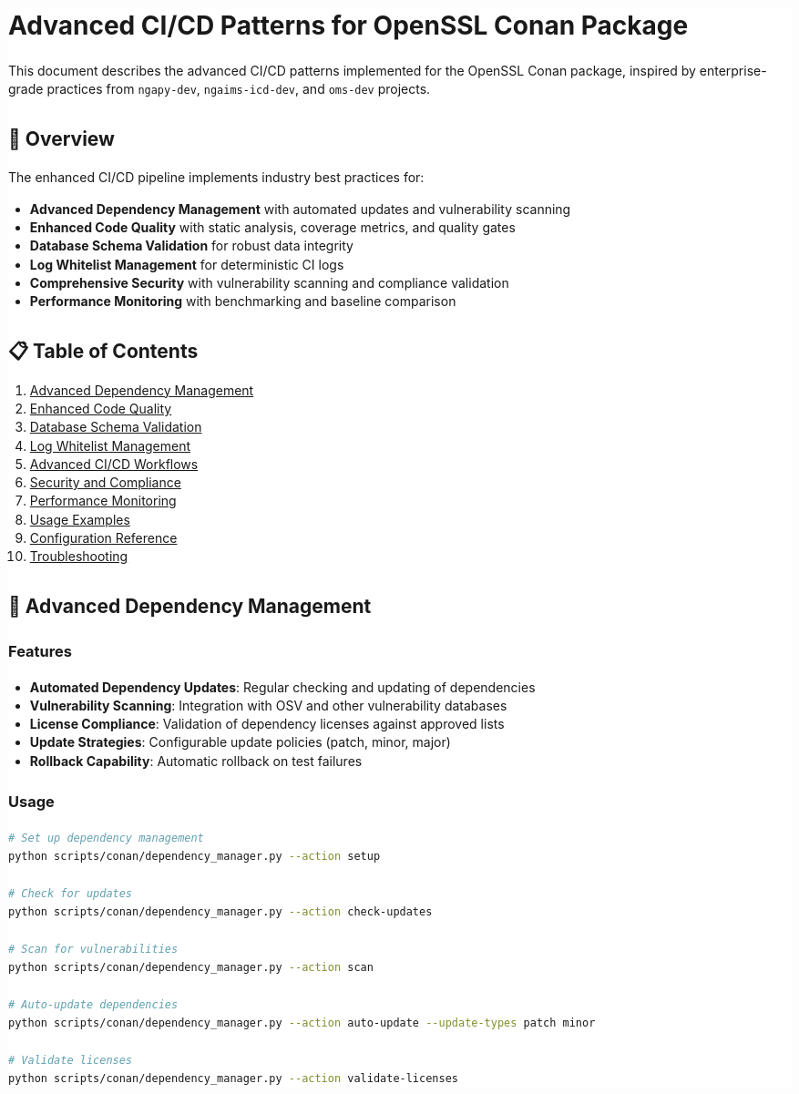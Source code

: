 # Advanced CI/CD Patterns for OpenSSL Conan Package

This document describes the advanced CI/CD patterns implemented for the OpenSSL Conan package, inspired by enterprise-grade practices from `ngapy-dev`, `ngaims-icd-dev`, and `oms-dev` projects.

## 🚀 Overview

The enhanced CI/CD pipeline implements industry best practices for:
- **Advanced Dependency Management** with automated updates and vulnerability scanning
- **Enhanced Code Quality** with static analysis, coverage metrics, and quality gates
- **Database Schema Validation** for robust data integrity
- **Log Whitelist Management** for deterministic CI logs
- **Comprehensive Security** with vulnerability scanning and compliance validation
- **Performance Monitoring** with benchmarking and baseline comparison

## 📋 Table of Contents

1. [Advanced Dependency Management](#advanced-dependency-management)
2. [Enhanced Code Quality](#enhanced-code-quality)
3. [Database Schema Validation](#database-schema-validation)
4. [Log Whitelist Management](#log-whitelist-management)
5. [Advanced CI/CD Workflows](#advanced-cicd-workflows)
6. [Security and Compliance](#security-and-compliance)
7. [Performance Monitoring](#performance-monitoring)
8. [Usage Examples](#usage-examples)
9. [Configuration Reference](#configuration-reference)
10. [Troubleshooting](#troubleshooting)

## 🔧 Advanced Dependency Management

### Features

- **Automated Dependency Updates**: Regular checking and updating of dependencies
- **Vulnerability Scanning**: Integration with OSV and other vulnerability databases
- **License Compliance**: Validation of dependency licenses against approved lists
- **Update Strategies**: Configurable update policies (patch, minor, major)
- **Rollback Capability**: Automatic rollback on test failures

### Usage

```bash
# Set up dependency management
python scripts/conan/dependency_manager.py --action setup

# Check for updates
python scripts/conan/dependency_manager.py --action check-updates

# Scan for vulnerabilities
python scripts/conan/dependency_manager.py --action scan

# Auto-update dependencies
python scripts/conan/dependency_manager.py --action auto-update --update-types patch minor

# Validate licenses
python scripts/conan/dependency_manager.py --action validate-licenses
```
